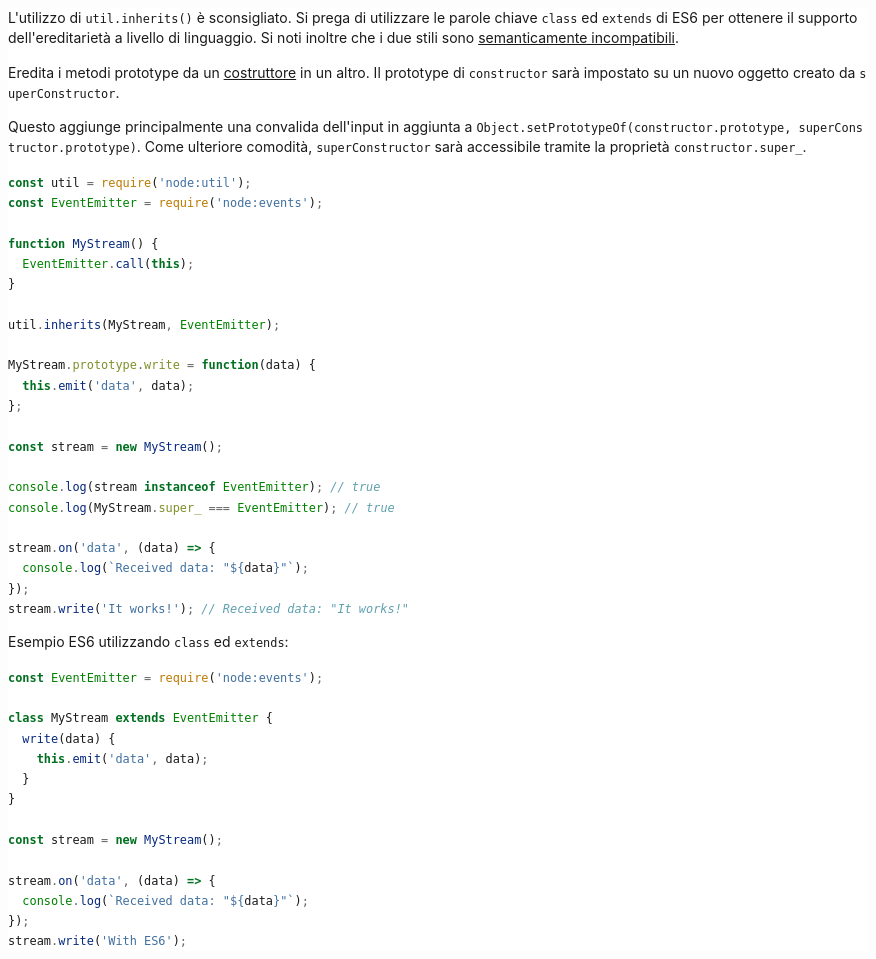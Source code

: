 L'utilizzo di `util.inherits()` è sconsigliato. Si prega di utilizzare le parole chiave `class` ed `extends` di ES6 per ottenere il supporto dell'ereditarietà a livello di linguaggio. Si noti inoltre che i due stili sono [semanticamente incompatibili](https://github.com/nodejs/node/issues/4179).

Eredita i metodi prototype da un [costruttore](https://developer.mozilla.org/en-US/docs/Web/JavaScript/Reference/Global_Objects/Object/constructor) in un altro. Il prototype di `constructor` sarà impostato su un nuovo oggetto creato da `superConstructor`.

Questo aggiunge principalmente una convalida dell'input in aggiunta a `Object.setPrototypeOf(constructor.prototype, superConstructor.prototype)`. Come ulteriore comodità, `superConstructor` sarà accessibile tramite la proprietà `constructor.super_`.

```js [ESM]
const util = require('node:util');
const EventEmitter = require('node:events');

function MyStream() {
  EventEmitter.call(this);
}

util.inherits(MyStream, EventEmitter);

MyStream.prototype.write = function(data) {
  this.emit('data', data);
};

const stream = new MyStream();

console.log(stream instanceof EventEmitter); // true
console.log(MyStream.super_ === EventEmitter); // true

stream.on('data', (data) => {
  console.log(`Received data: "${data}"`);
});
stream.write('It works!'); // Received data: "It works!"
```
Esempio ES6 utilizzando `class` ed `extends`:

```js [ESM]
const EventEmitter = require('node:events');

class MyStream extends EventEmitter {
  write(data) {
    this.emit('data', data);
  }
}

const stream = new MyStream();

stream.on('data', (data) => {
  console.log(`Received data: "${data}"`);
});
stream.write('With ES6');
```

